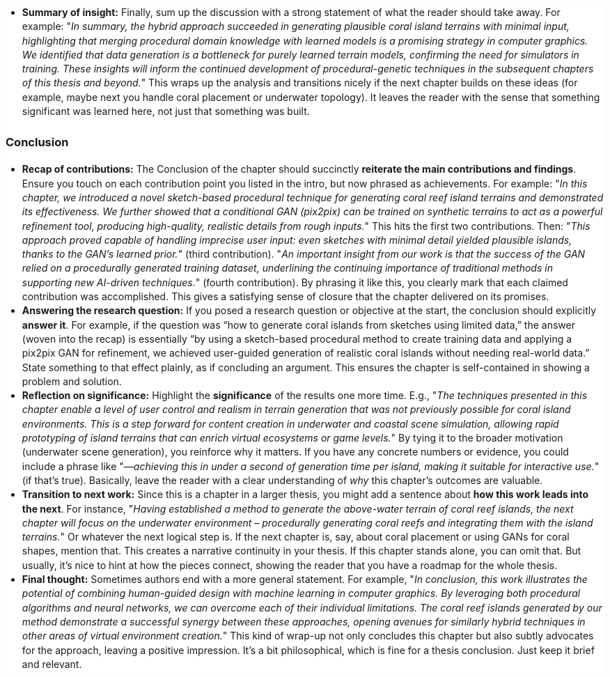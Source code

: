 * **Summary of insight:** Finally, sum up the discussion with a strong statement of what the reader should take away. For example: "*In summary, the hybrid approach succeeded in generating plausible coral island terrains with minimal input, highlighting that merging procedural domain knowledge with learned models is a promising strategy in computer graphics. We identified that data generation is a bottleneck for purely learned terrain models, confirming the need for simulators in training. These insights will inform the continued development of procedural-genetic techniques in the subsequent chapters of this thesis and beyond.*" This wraps up the analysis and transitions nicely if the next chapter builds on these ideas (for example, maybe next you handle coral placement or underwater topology). It leaves the reader with the sense that something significant was learned here, not just that something was built.

### Conclusion

* **Recap of contributions:** The Conclusion of the chapter should succinctly **reiterate the main contributions and findings**. Ensure you touch on each contribution point you listed in the intro, but now phrased as achievements. For example: "*In this chapter, we introduced a novel sketch-based procedural technique for generating coral reef island terrains and demonstrated its effectiveness. We further showed that a conditional GAN (pix2pix) can be trained on synthetic terrains to act as a powerful refinement tool, producing high-quality, realistic details from rough inputs.*" This hits the first two contributions. Then: "*This approach proved capable of handling imprecise user input: even sketches with minimal detail yielded plausible islands, thanks to the GAN’s learned prior.*" (third contribution). "*An important insight from our work is that the success of the GAN relied on a procedurally generated training dataset, underlining the continuing importance of traditional methods in supporting new AI-driven techniques.*" (fourth contribution). By phrasing it like this, you clearly mark that each claimed contribution was accomplished. This gives a satisfying sense of closure that the chapter delivered on its promises.
* **Answering the research question:** If you posed a research question or objective at the start, the conclusion should explicitly **answer it**. For example, if the question was “how to generate coral islands from sketches using limited data,” the answer (woven into the recap) is essentially “by using a sketch-based procedural method to create training data and applying a pix2pix GAN for refinement, we achieved user-guided generation of realistic coral islands without needing real-world data.” State something to that effect plainly, as if concluding an argument. This ensures the chapter is self-contained in showing a problem and solution.
* **Reflection on significance:** Highlight the **significance** of the results one more time. E.g., "*The techniques presented in this chapter enable a level of user control and realism in terrain generation that was not previously possible for coral island environments. This is a step forward for content creation in underwater and coastal scene simulation, allowing rapid prototyping of island terrains that can enrich virtual ecosystems or game levels.*" By tying it to the broader motivation (underwater scene generation), you reinforce why it matters. If you have any concrete numbers or evidence, you could include a phrase like "*—achieving this in under a second of generation time per island, making it suitable for interactive use.*" (if that’s true). Basically, leave the reader with a clear understanding of *why* this chapter’s outcomes are valuable.
* **Transition to next work:** Since this is a chapter in a larger thesis, you might add a sentence about **how this work leads into the next**. For instance, "*Having established a method to generate the above-water terrain of coral reef islands, the next chapter will focus on the underwater environment – procedurally generating coral reefs and integrating them with the island terrains.*" Or whatever the next logical step is. If the next chapter is, say, about coral placement or using GANs for coral shapes, mention that. This creates a narrative continuity in your thesis. If this chapter stands alone, you can omit that. But usually, it’s nice to hint at how the pieces connect, showing the reader that you have a roadmap for the whole thesis.
* **Final thought:** Sometimes authors end with a more general statement. For example, "*In conclusion, this work illustrates the potential of combining human-guided design with machine learning in computer graphics. By leveraging both procedural algorithms and neural networks, we can overcome each of their individual limitations. The coral reef islands generated by our method demonstrate a successful synergy between these approaches, opening avenues for similarly hybrid techniques in other areas of virtual environment creation.*" This kind of wrap-up not only concludes this chapter but also subtly advocates for the approach, leaving a positive impression. It’s a bit philosophical, which is fine for a thesis conclusion. Just keep it brief and relevant.

